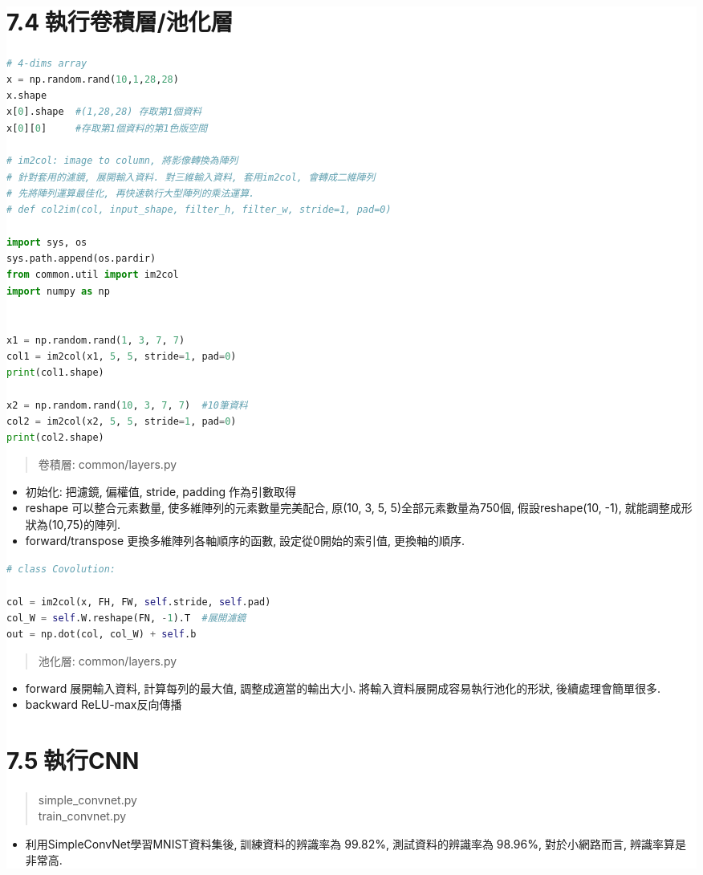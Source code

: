 

# 7.4 執行卷積層/池化層    

```py
# 4-dims array  
x = np.random.rand(10,1,28,28)
x.shape
x[0].shape  #(1,28,28) 存取第1個資料
x[0][0]     #存取第1個資料的第1色版空間

# im2col: image to column, 將影像轉換為陣列  
# 針對套用的濾鏡, 展開輸入資料. 對三維輸入資料, 套用im2col, 會轉成二維陣列
# 先將陣列運算最佳化, 再快速執行大型陣列的乘法運算.   
# def col2im(col, input_shape, filter_h, filter_w, stride=1, pad=0)   

import sys, os
sys.path.append(os.pardir)
from common.util import im2col
import numpy as np


x1 = np.random.rand(1, 3, 7, 7)
col1 = im2col(x1, 5, 5, stride=1, pad=0)
print(col1.shape)

x2 = np.random.rand(10, 3, 7, 7)  #10筆資料
col2 = im2col(x2, 5, 5, stride=1, pad=0)
print(col2.shape)

```

> 卷積層: common/layers.py   
* 初始化: 把濾鏡, 偏權值, stride, padding 作為引數取得      
* reshape 可以整合元素數量, 使多維陣列的元素數量完美配合, 原(10, 3, 5, 5)全部元素數量為750個, 假設reshape(10, -1), 就能調整成形狀為(10,75)的陣列.     
* forward/transpose 更換多維陣列各軸順序的函數, 設定從0開始的索引值, 更換軸的順序.    

```py
# class Covolution: 

col = im2col(x, FH, FW, self.stride, self.pad)
col_W = self.W.reshape(FN, -1).T  #展開濾鏡
out = np.dot(col, col_W) + self.b
```
> 池化層: common/layers.py    
* forward 展開輸入資料, 計算每列的最大值, 調整成適當的輸出大小. 將輸入資料展開成容易執行池化的形狀, 後續處理會簡單很多.       
* backward ReLU-max反向傳播      

# 7.5 執行CNN   
> simple_convnet.py   
> train_convnet.py   
* 利用SimpleConvNet學習MNIST資料集後, 訓練資料的辨識率為 99.82%, 測試資料的辨識率為 98.96%, 對於小網路而言, 辨識率算是非常高.      

